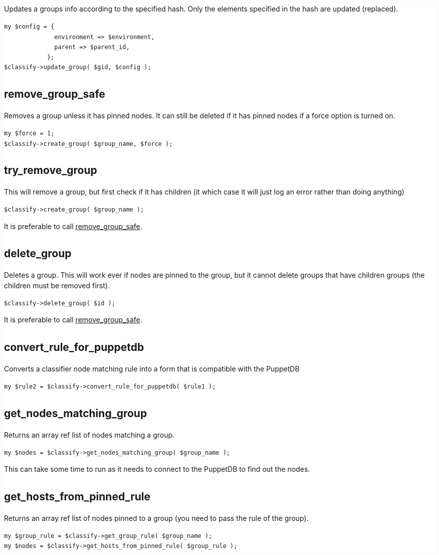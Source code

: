 Updates a groups info according to the specified hash.  Only the elements
specified in the hash are updated (replaced).

    my $config = { 
                  environment => $environment,
                  parent => $parent_id,
                };
    $classify->update_group( $gid, $config );

## remove\_group\_safe

Removes a group unless it has pinned nodes.  It can still be deleted if it has pinned nodes if a force option is turned on.

    my $force = 1;
    $classify->create_group( $group_name, $force );

## try\_remove\_group

This will remove a group, but first check if it has children (it which case it will just log an error rather than doing anything)

    $classify->create_group( $group_name );

It is preferable to call [remove\_group\_safe](https://metacpan.org/pod/remove_group_safe).

## delete\_group

Deletes a group.  This will work ever if nodes are pinned to the group, but it cannot delete groups
that have children groups (the children must be removed first).

    $classify->delete_group( $id );

It is preferable to call [remove\_group\_safe](https://metacpan.org/pod/remove_group_safe).

## convert\_rule\_for\_puppetdb

Converts a classifier node matching rule into a form that is compatible with the PuppetDB

    my $rule2 = $classify->convert_rule_for_puppetdb( $rule1 );

## get\_nodes\_matching\_group

Returns an array ref list of nodes matching a group.

    my $nodes = $classify->get_nodes_matching_group( $group_name );

This can take some time to run as it needs to connect to the PuppetDB to find out the nodes.

## get\_hosts\_from\_pinned\_rule

Returns an array ref list of nodes pinned to a group (you need to pass the rule of the group).

    my $group_rule = $classify->get_group_rule( $group_name );
    my $nodes = $classify->get_hosts_from_pinned_rule( $group_rule );
